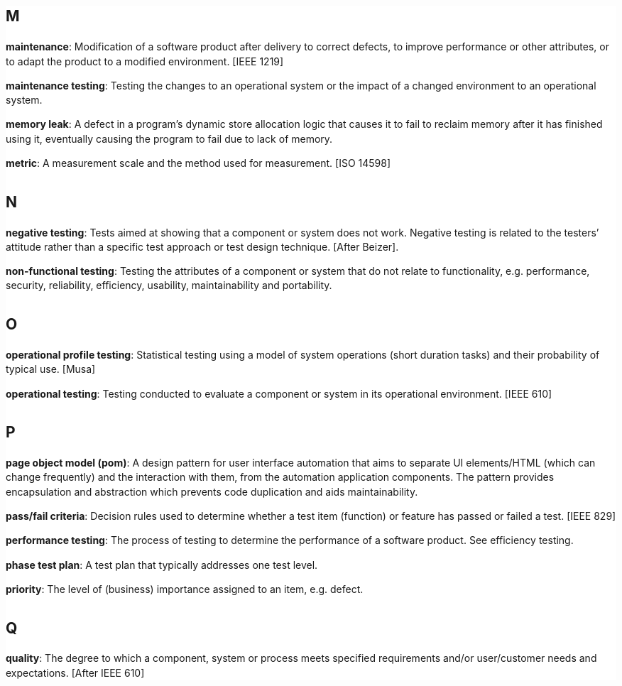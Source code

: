 ## M

**maintenance**: Modification of a software product after delivery to correct defects, to improve performance or other attributes, or to adapt the product to a modified environment. [IEEE 1219]

**maintenance testing**: Testing the changes to an operational system or the impact of a changed environment to an operational system.

**memory leak**: A defect in a program’s dynamic store allocation logic that causes it to fail to reclaim memory after it has finished using it, eventually causing the program to fail due to lack of memory.

**metric**: A measurement scale and the method used for measurement. [ISO 14598]

## N

**negative testing**: Tests aimed at showing that a component or system does not work. Negative testing is related to the testers’ attitude rather than a specific test approach or test design technique. [After Beizer].

**non-functional testing**: Testing the attributes of a component or system that do not relate to functionality, e.g. performance, security, reliability, efficiency, usability, maintainability and portability.

## O

**operational profile testing**: Statistical testing using a model of system operations (short duration tasks) and their probability of typical use. [Musa]

**operational testing**: Testing conducted to evaluate a component or system in its operational environment. [IEEE 610]

## P

**page object model (pom)**: A design pattern for user interface automation that aims to separate UI elements/HTML (which can change frequently) and the interaction with them, from the automation application components. The pattern provides encapsulation and abstraction which prevents code duplication and aids maintainability.

**pass/fail criteria**: Decision rules used to determine whether a test item (function) or feature has passed or failed a test. [IEEE 829]

**performance testing**: The process of testing to determine the performance of a software product. See efficiency testing.

**phase test plan**: A test plan that typically addresses one test level.

**priority**: The level of (business) importance assigned to an item, e.g. defect.

## Q

**quality**: The degree to which a component, system or process meets specified requirements and/or user/customer needs and expectations. [After IEEE 610]
